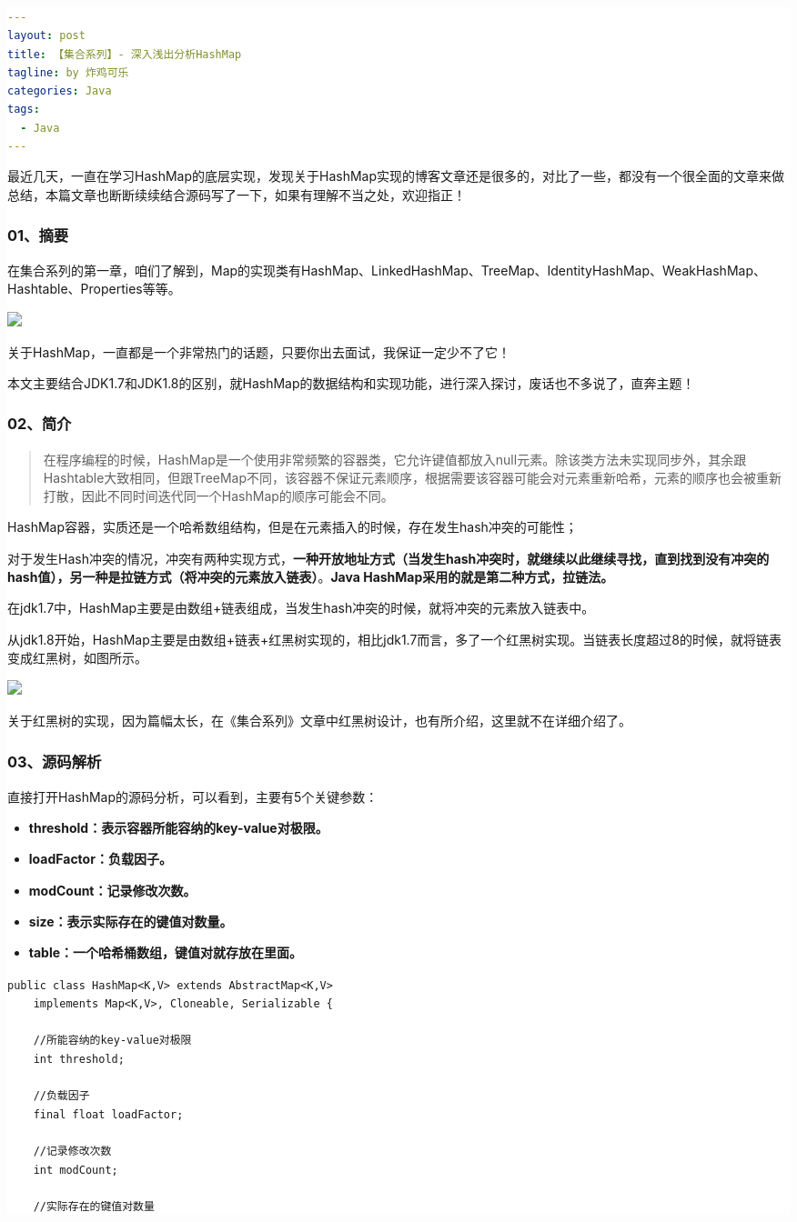 ```yaml
---
layout: post
title: 【集合系列】- 深入浅出分析HashMap
tagline: by 炸鸡可乐
categories: Java
tags: 
  - Java
---
```


最近几天，一直在学习HashMap的底层实现，发现关于HashMap实现的博客文章还是很多的，对比了一些，都没有一个很全面的文章来做总结，本篇文章也断断续续结合源码写了一下，如果有理解不当之处，欢迎指正！


### 01、摘要
在集合系列的第一章，咱们了解到，Map的实现类有HashMap、LinkedHashMap、TreeMap、IdentityHashMap、WeakHashMap、Hashtable、Properties等等。

![](http://www.justdojava.com/assets/images/2019/java/image-jay/4c0ea9d4d39c4ab09ed7e81ac76993d1.jpg)

关于HashMap，一直都是一个非常热门的话题，只要你出去面试，我保证一定少不了它！

本文主要结合JDK1.7和JDK1.8的区别，就HashMap的数据结构和实现功能，进行深入探讨，废话也不多说了，直奔主题！

### 02、简介
> 在程序编程的时候，HashMap是一个使用非常频繁的容器类，它允许键值都放入null元素。除该类方法未实现同步外，其余跟Hashtable大致相同，但跟TreeMap不同，该容器不保证元素顺序，根据需要该容器可能会对元素重新哈希，元素的顺序也会被重新打散，因此不同时间迭代同一个HashMap的顺序可能会不同。

HashMap容器，实质还是一个哈希数组结构，但是在元素插入的时候，存在发生hash冲突的可能性；

对于发生Hash冲突的情况，冲突有两种实现方式，**一种开放地址方式（当发生hash冲突时，就继续以此继续寻找，直到找到没有冲突的hash值），另一种是拉链方式（将冲突的元素放入链表）**。**Java HashMap采用的就是第二种方式，拉链法。**

在jdk1.7中，HashMap主要是由数组+链表组成，当发生hash冲突的时候，就将冲突的元素放入链表中。

从jdk1.8开始，HashMap主要是由数组+链表+红黑树实现的，相比jdk1.7而言，多了一个红黑树实现。当链表长度超过8的时候，就将链表变成红黑树，如图所示。

![](http://www.justdojava.com/assets/images/2019/java/image-jay/b1589c48b6194b3fb0544d336f0293d8.png)

关于红黑树的实现，因为篇幅太长，在《集合系列》文章中红黑树设计，也有所介绍，这里就不在详细介绍了。

### 03、源码解析
直接打开HashMap的源码分析，可以看到，主要有5个关键参数：

* **threshold：表示容器所能容纳的key-value对极限。**

* **loadFactor：负载因子。**

* **modCount：记录修改次数。**

* **size：表示实际存在的键值对数量。**

* **table：一个哈希桶数组，键值对就存放在里面。**


```
public class HashMap<K,V> extends AbstractMap<K,V>
    implements Map<K,V>, Cloneable, Serializable {
	
	//所能容纳的key-value对极限
	int threshold;
	
	//负载因子
	final float loadFactor;
	
	//记录修改次数
	int modCount;
	
	//实际存在的键值对数量
```